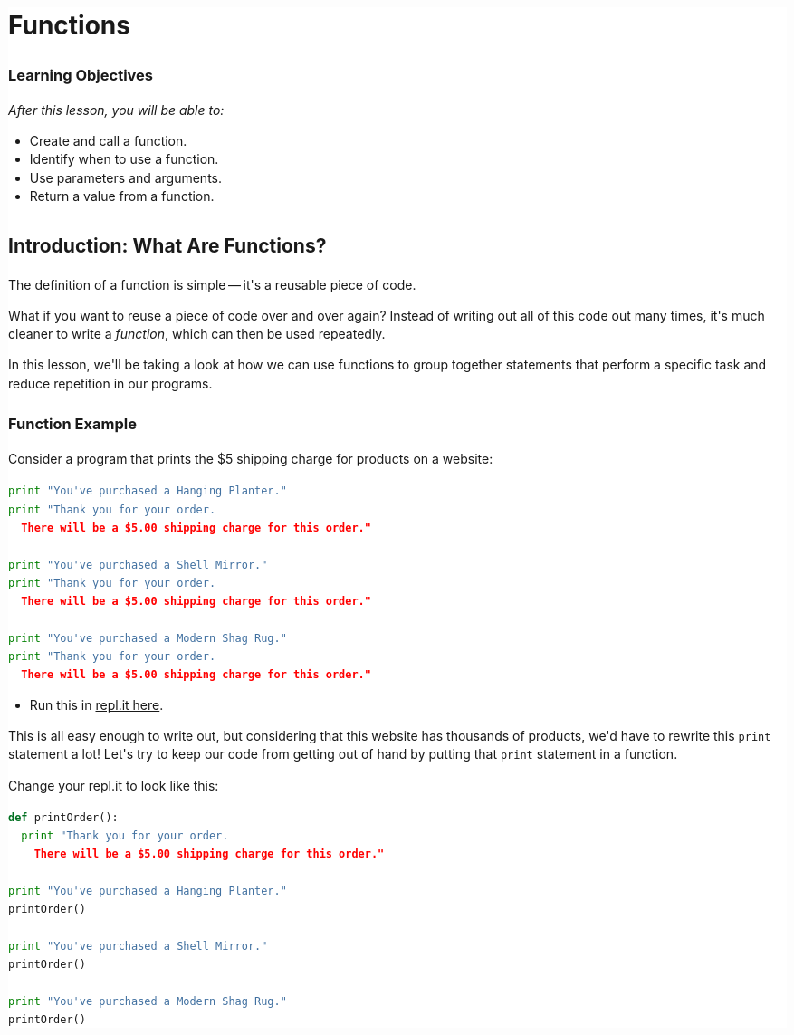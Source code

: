 # Functions

### Learning Objectives
*After this lesson, you will be able to:*
- Create and call a function.
- Identify when to use a function.
- Use parameters and arguments.
- Return a value from a function.

## Introduction: What Are Functions?

The definition of a function is simple — it's a reusable piece of code.

What if you want to reuse a piece of code over and over again? Instead of writing out all of this code out many times, it's much cleaner to write a _function_, which can then be used repeatedly.

In this lesson, we'll be taking a look at how we can use functions to group together statements that perform a specific task and reduce repetition in our programs.

### Function Example

Consider a program that prints the $5 shipping charge for products on a website:

```Python
print "You've purchased a Hanging Planter."
print "Thank you for your order.
  There will be a $5.00 shipping charge for this order."

print "You've purchased a Shell Mirror."
print "Thank you for your order.
  There will be a $5.00 shipping charge for this order."

print "You've purchased a Modern Shag Rug."
print "Thank you for your order.
  There will be a $5.00 shipping charge for this order."
```

- Run this in [repl.it here](https://repl.it/@SuperTernary/cybersec-functions-1).

This is all easy enough to write out, but considering that this website has thousands of products, we'd have to rewrite this `print` statement a lot! Let's try to keep our code from getting out of hand by putting that `print` statement in a function.

Change your repl.it to look like this:

```Python
def printOrder():
  print "Thank you for your order.
    There will be a $5.00 shipping charge for this order."

print "You've purchased a Hanging Planter."
printOrder()

print "You've purchased a Shell Mirror."
printOrder()

print "You've purchased a Modern Shag Rug."
printOrder()
```
